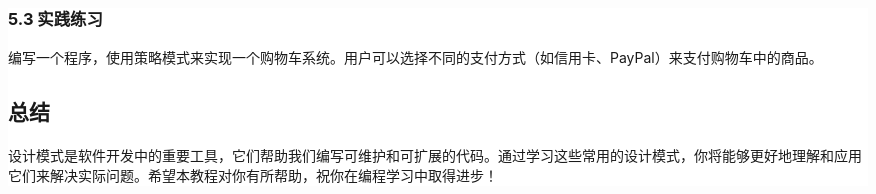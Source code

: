 ### 5.3 实践练习

编写一个程序，使用策略模式来实现一个购物车系统。用户可以选择不同的支付方式（如信用卡、PayPal）来支付购物车中的商品。

## 总结

设计模式是软件开发中的重要工具，它们帮助我们编写可维护和可扩展的代码。通过学习这些常用的设计模式，你将能够更好地理解和应用它们来解决实际问题。希望本教程对你有所帮助，祝你在编程学习中取得进步！